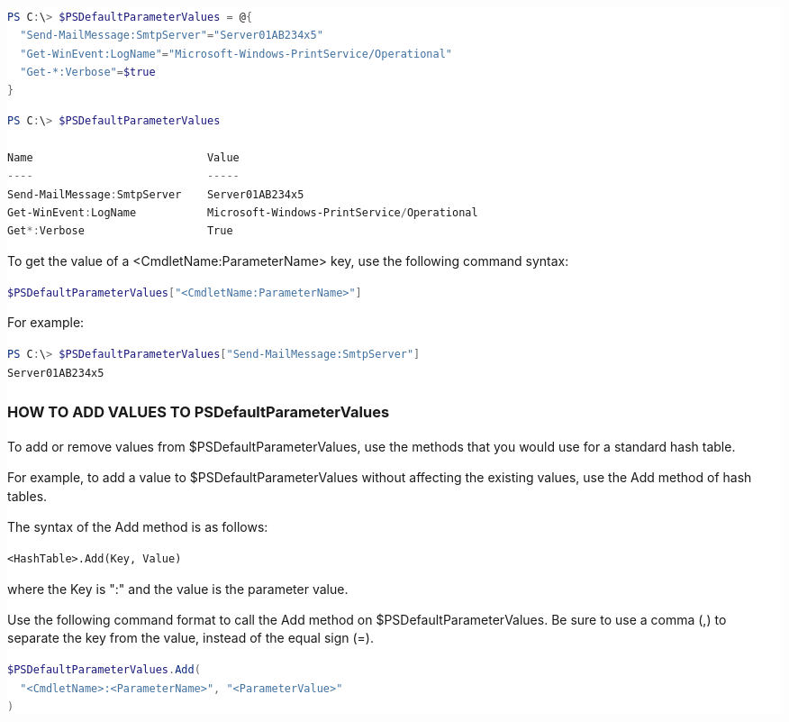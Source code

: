 ```powershell
PS C:\> $PSDefaultParameterValues = @{
  "Send-MailMessage:SmtpServer"="Server01AB234x5"
  "Get-WinEvent:LogName"="Microsoft-Windows-PrintService/Operational"
  "Get-*:Verbose"=$true
}
```

```powershell
PS C:\> $PSDefaultParameterValues

Name                           Value
----                           -----
Send-MailMessage:SmtpServer    Server01AB234x5
Get-WinEvent:LogName           Microsoft-Windows-PrintService/Operational
Get*:Verbose                   True
```

To get the value of a \<CmdletName:ParameterName\> key, use the following
command syntax:

```powershell
$PSDefaultParameterValues["<CmdletName:ParameterName>"]
```

For example:

```powershell
PS C:\> $PSDefaultParameterValues["Send-MailMessage:SmtpServer"]
Server01AB234x5
```

### HOW TO ADD VALUES TO PSDefaultParameterValues

To add or remove values from \$PSDefaultParameterValues, use the methods that
you would use for a standard hash table.

For example, to add a value to \$PSDefaultParameterValues without affecting the
existing values, use the Add method of hash tables.

The syntax of the Add method is as follows:

```
<HashTable>.Add(Key, Value)
```

where the Key is "<CmdletName>:<ParameterName>" and the value is the parameter
value.

Use the following command format to call the Add method on
\$PSDefaultParameterValues. Be sure to use a comma (,) to separate the key
from the value, instead of the equal sign (\=).

```powershell
$PSDefaultParameterValues.Add(
  "<CmdletName>:<ParameterName>", "<ParameterValue>"
)
```
